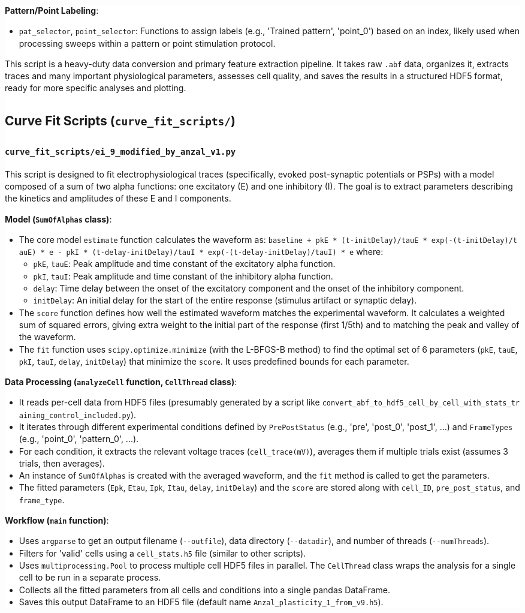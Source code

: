 **Pattern/Point Labeling**:
- `pat_selector`, `point_selector`: Functions to assign labels (e.g., 'Trained pattern', 'point_0') based on an index, likely used when processing sweeps within a pattern or point stimulation protocol.

This script is a heavy-duty data conversion and primary feature extraction pipeline. It takes raw `.abf` data, organizes it, extracts traces and many important physiological parameters, assesses cell quality, and saves the results in a structured HDF5 format, ready for more specific analyses and plotting.

## Curve Fit Scripts (`curve_fit_scripts/`)

### `curve_fit_scripts/ei_9_modified_by_anzal_v1.py`
This script is designed to fit electrophysiological traces (specifically, evoked post-synaptic potentials or PSPs) with a model composed of a sum of two alpha functions: one excitatory (E) and one inhibitory (I). The goal is to extract parameters describing the kinetics and amplitudes of these E and I components.

**Model (`SumOfAlphas` class)**:
- The core model `estimate` function calculates the waveform as:
  `baseline + pkE * (t-initDelay)/tauE * exp(-(t-initDelay)/tauE) * e - pkI * (t-delay-initDelay)/tauI * exp(-(t-delay-initDelay)/tauI) * e`
  where:
  - `pkE`, `tauE`: Peak amplitude and time constant of the excitatory alpha function.
  - `pkI`, `tauI`: Peak amplitude and time constant of the inhibitory alpha function.
  - `delay`: Time delay between the onset of the excitatory component and the onset of the inhibitory component.
  - `initDelay`: An initial delay for the start of the entire response (stimulus artifact or synaptic delay).
- The `score` function defines how well the estimated waveform matches the experimental waveform. It calculates a weighted sum of squared errors, giving extra weight to the initial part of the response (first 1/5th) and to matching the peak and valley of the waveform.
- The `fit` function uses `scipy.optimize.minimize` (with the L-BFGS-B method) to find the optimal set of 6 parameters (`pkE`, `tauE`, `pkI`, `tauI`, `delay`, `initDelay`) that minimize the `score`. It uses predefined bounds for each parameter.

**Data Processing (`analyzeCell` function, `CellThread` class)**:
- It reads per-cell data from HDF5 files (presumably generated by a script like `convert_abf_to_hdf5_cell_by_cell_with_stats_training_control_included.py`).
- It iterates through different experimental conditions defined by `PrePostStatus` (e.g., 'pre', 'post_0', 'post_1', ...) and `FrameTypes` (e.g., 'point_0', 'pattern_0', ...).
- For each condition, it extracts the relevant voltage traces (`cell_trace(mV)`), averages them if multiple trials exist (assumes 3 trials, then averages).
- An instance of `SumOfAlphas` is created with the averaged waveform, and the `fit` method is called to get the parameters.
- The fitted parameters (`Epk`, `Etau`, `Ipk`, `Itau`, `delay`, `initDelay`) and the `score` are stored along with `cell_ID`, `pre_post_status`, and `frame_type`.

**Workflow (`main` function)**:
- Uses `argparse` to get an output filename (`--outfile`), data directory (`--datadir`), and number of threads (`--numThreads`).
- Filters for 'valid' cells using a `cell_stats.h5` file (similar to other scripts).
- Uses `multiprocessing.Pool` to process multiple cell HDF5 files in parallel. The `CellThread` class wraps the analysis for a single cell to be run in a separate process.
- Collects all the fitted parameters from all cells and conditions into a single pandas DataFrame.
- Saves this output DataFrame to an HDF5 file (default name `Anzal_plasticity_1_from_v9.h5`).
